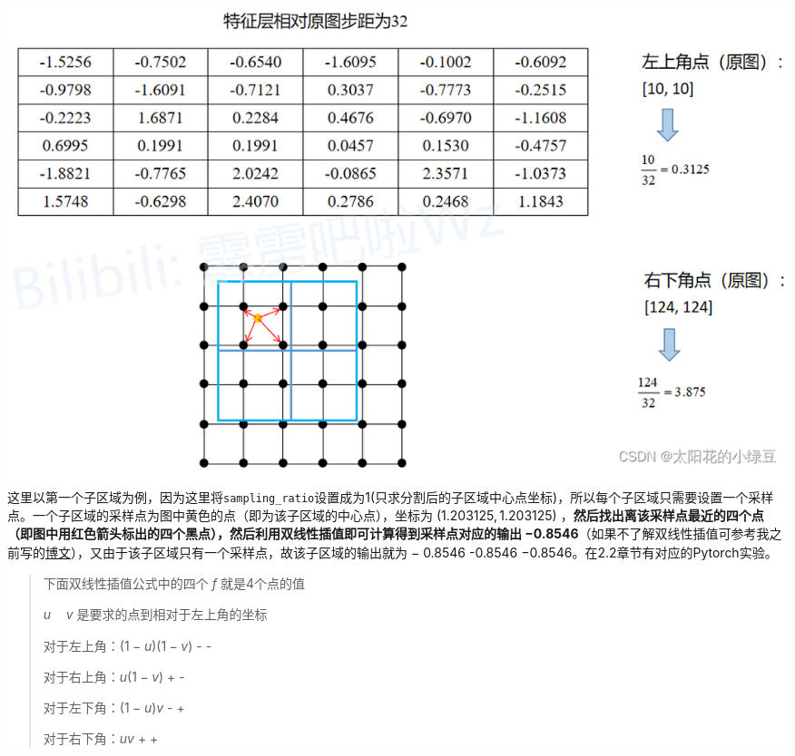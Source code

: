 ![在这里插入图片描述](笔记.assets/RoIAlign1.png)

这里以第一个子区域为例，因为这里将`sampling_ratio`设置成为1(只求分割后的子区域中心点坐标)，所以每个子区域只需要设置一个采样点。一个子区域的采样点为图中黄色的点（即为该子区域的中心点），坐标为 $(1.203125,1.203125)$ ，**然后找出离该采样点最近的四个点（即图中用红色箭头标出的四个黑点），然后利用双线性插值即可计算得到采样点对应的输出 $-0.8546$**（如果不了解双线性插值可参考我之前写的[博文](https://blog.csdn.net/qq_37541097/article/details/112564822)），又由于该子区域只有一个采样点，故该子区域的输出就为 − 0.8546 -0.8546 −0.8546。在2.2章节有对应的Pytorch实验。

> 下面双线性插值公式中的四个 $f$ 就是4个点的值
>
> $u \quad v$ 是要求的点到相对于左上角的坐标
>
> 对于左上角：$(1 - u)(1 - v)$   - -
>
> 对于右上角：$u(1 - v)$			 + -
>
> 对于左下角：$(1 - u)v$			  - +
>
> 对于右下角：$uv$						+ +
